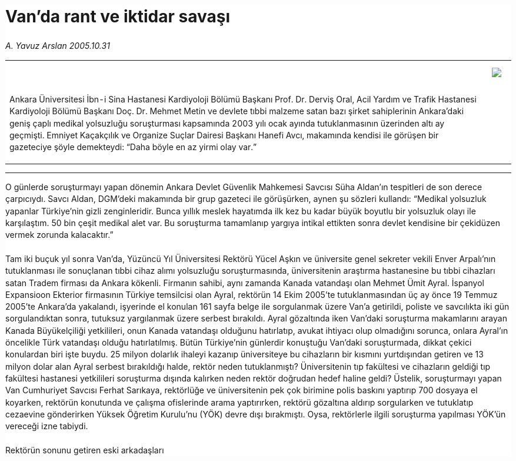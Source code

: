 # Van’da rant ve iktidar savaşı

*A. Yavuz Arslan 2005.10.31*

<div>
 
 <table>
  <tr>
   <td>
    <br/>
    <br/>
    <p>
     <font class="content">
      Ankara Üniversitesi İbn-i Sina Hastanesi Kardiyoloji Bölümü Başkanı Prof. Dr. Derviş Oral, Acil Yardım ve Trafik Hastanesi Kardiyoloji Bölümü Başkanı Doç. Dr. Mehmet Metin ve devlete tıbbi malzeme satan bazı şirket sahiplerinin Ankara’daki geniş çaplı medikal yolsuzluğu soruşturması kapsamında 2003 yılı ocak ayında tutuklanmasının üzerinden altı ay geçmişti. Emniyet Kaçakçılık ve Organize Suçlar Dairesi Başkanı Hanefi Avcı, makamında kendisi ile görüşen bir gazeteciye şöyle demekteydi: “Daha böyle en az yirmi olay var.”
     </font>
    </p>
   </td>
   <td>
    <!--- Resim Burada ---------->
    <img border="0" hspace="10" src="http://web.archive.org/web/20061030101213im_/http://www.aksiyon.com.tr/resim/569/40.jpg" vspace="10"/>
    <!--- Resim Burada ---------->
   </td>
  </tr>
 </table>
 <hr noshade="" size="1"/>
 
 <p>
  <font class="content">
   O günlerde soruşturmayı yapan dönemin Ankara Devlet Güvenlik Mahkemesi Savcısı Süha Aldan’ın tespitleri de son derece çarpıcıydı. Savcı Aldan, DGM’deki makamında bir grup gazeteci ile görüşürken, aynen şu sözleri kullandı: “Medikal yolsuzluk yapanlar Türkiye’nin gizli zenginleridir. Bunca yıllık meslek hayatımda ilk kez bu kadar büyük boyutlu bir yolsuzluk olayı ile karşılaştım. 50 bin çeşit medikal alet var. Bu soruşturma tamamlanıp yargıya intikal ettikten sonra devlet kendisine bir çekidüzen vermek zorunda kalacaktır.”
   <br>
    <br>
     Tam iki buçuk yıl sonra Van’da, Yüzüncü Yıl Üniversitesi Rektörü Yücel Aşkın ve üniversite genel sekreter vekili Enver Arpalı’nın tutuklanması ile sonuçlanan tıbbi cihaz alımı yolsuzluğu soruşturmasında, üniversitenin araştırma hastanesine bu tıbbi cihazları satan Tradem firması da Ankara kökenli. Firmanın sahibi, aynı zamanda Kanada vatandaşı olan Mehmet Ümit Ayral. İspanyol Expansioon Ekterior firmasının Türkiye temsilcisi olan Ayral, rektörün 14 Ekim 2005’te tutuklanmasından üç ay önce 19 Temmuz 2005’te Ankara’da yakalandı, işyerinde el konulan 161 sayfa belge ile sorgulanmak üzere Van’a getirildi, poliste ve savcılıkta iki gün sorgulandıktan sonra, tutuksuz yargılanmak üzere serbest bırakıldı. Ayral gözaltında iken Van’daki soruşturma makamlarını arayan Kanada Büyükelçiliği yetkilileri, onun Kanada vatandaşı olduğunu hatırlatıp, avukat ihtiyacı olup olmadığını sorunca, onlara Ayral’ın öncelikle Türk vatandaşı olduğu hatırlatılmış. Bütün Türkiye’nin günlerdir konuştuğu Van’daki soruşturmada, dikkat çekici konulardan biri işte buydu. 25 milyon dolarlık ihaleyi kazanıp üniversiteye bu cihazların bir kısmını yurtdışından getiren ve 13 milyon dolar alan Ayral serbest bırakıldığı halde, rektör neden tutuklanmıştı? Üniversitenin tıp fakültesi ve cihazların geldiği tıp fakültesi hastanesi yetkilileri soruşturma dışında kalırken neden rektör doğrudan hedef haline geldi? Üstelik, soruşturmayı yapan Van Cumhuriyet Savcısı Ferhat Sarıkaya, rektörlüğe ve üniversitenin pek çok birimine polis baskını yaptırıp 700 dosyaya el koyarken, rektörün konutunda ve çalışma ofislerinde arama yaptırırken, rektörü gözaltına aldırıp sorgularken ve tutuklatıp cezaevine gönderirken Yüksek Öğretim Kurulu’nu (YÖK) devre dışı bırakmıştı. Oysa, rektörlerle ilgili soruşturma yapılması YÖK’ün vereceği izne tabiydi.
     <br/>
     <br/>
     Rektörün sonunu getiren eski arkadaşları